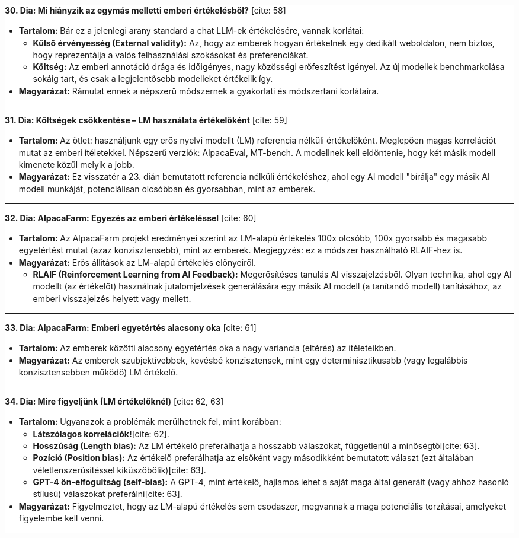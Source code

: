 **30. Dia: Mi hiányzik az egymás melletti emberi értékelésből?** [cite: 58]

* **Tartalom:** Bár ez a jelenlegi arany standard a chat LLM-ek értékelésére, vannak korlátai:
    * **Külső érvényesség (External validity):** Az, hogy az emberek hogyan értékelnek egy dedikált weboldalon, nem biztos, hogy reprezentálja a valós felhasználási szokásokat és preferenciákat.
    * **Költség:** Az emberi annotáció drága és időigényes, nagy közösségi erőfeszítést igényel. Az új modellek benchmarkolása sokáig tart, és csak a legjelentősebb modelleket értékelik így.
* **Magyarázat:** Rámutat ennek a népszerű módszernek a gyakorlati és módszertani korlátaira.

---

**31. Dia: Költségek csökkentése – LM használata értékelőként** [cite: 59]

* **Tartalom:** Az ötlet: használjunk egy erős nyelvi modellt (LM) referencia nélküli értékelőként. Meglepően magas korrelációt mutat az emberi ítéletekkel. Népszerű verziók: AlpacaEval, MT-bench. A modellnek kell eldöntenie, hogy két másik modell kimenete közül melyik a jobb.
* **Magyarázat:** Ez visszatér a 23. dián bemutatott referencia nélküli értékeléshez, ahol egy AI modell "bírálja" egy másik AI modell munkáját, potenciálisan olcsóbban és gyorsabban, mint az emberek.

---

**32. Dia: AlpacaFarm: Egyezés az emberi értékeléssel** [cite: 60]

* **Tartalom:** Az AlpacaFarm projekt eredményei szerint az LM-alapú értékelés 100x olcsóbb, 100x gyorsabb és magasabb egyetértést mutat (azaz konzisztensebb), mint az emberek. Megjegyzés: ez a módszer használható RLAIF-hez is.
* **Magyarázat:** Erős állítások az LM-alapú értékelés előnyeiről.
    * **RLAIF (Reinforcement Learning from AI Feedback):** Megerősítéses tanulás AI visszajelzésből. Olyan technika, ahol egy AI modellt (az értékelőt) használnak jutalomjelzések generálására egy másik AI modell (a tanítandó modell) tanításához, az emberi visszajelzés helyett vagy mellett.

---

**33. Dia: AlpacaFarm: Emberi egyetértés alacsony oka** [cite: 61]

* **Tartalom:** Az emberek közötti alacsony egyetértés oka a nagy variancia (eltérés) az ítéleteikben.
* **Magyarázat:** Az emberek szubjektívebbek, kevésbé konzisztensek, mint egy determinisztikusabb (vagy legalábbis konzisztensebben működő) LM értékelő.

---

**34. Dia: Mire figyeljünk (LM értékelőknél)** [cite: 62, 63]

* **Tartalom:** Ugyanazok a problémák merülhetnek fel, mint korábban:
    * **Látszólagos korrelációk!**[cite: 62].
    * **Hosszúság (Length bias):** Az LM értékelő preferálhatja a hosszabb válaszokat, függetlenül a minőségtől[cite: 63].
    * **Pozíció (Position bias):** Az értékelő preferálhatja az elsőként vagy másodikként bemutatott választ (ezt általában véletlenszerűsítéssel kiküszöbölik)[cite: 63].
    * **GPT-4 ön-elfogultság (self-bias):** A GPT-4, mint értékelő, hajlamos lehet a saját maga által generált (vagy ahhoz hasonló stílusú) válaszokat preferálni[cite: 63].
* **Magyarázat:** Figyelmeztet, hogy az LM-alapú értékelés sem csodaszer, megvannak a maga potenciális torzításai, amelyeket figyelembe kell venni.

---
